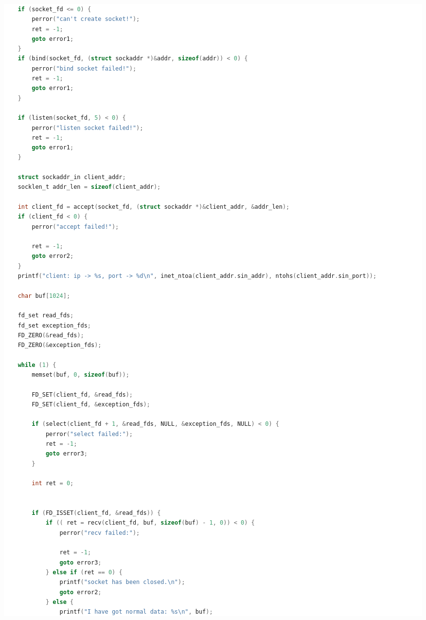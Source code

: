 ```c
    if (socket_fd <= 0) {
        perror("can't create socket!");
        ret = -1;
        goto error1;
    }
    if (bind(socket_fd, (struct sockaddr *)&addr, sizeof(addr)) < 0) {
        perror("bind socket failed!");
        ret = -1;
        goto error1;
    }

    if (listen(socket_fd, 5) < 0) {
        perror("listen socket failed!");
        ret = -1;
        goto error1;
    }

    struct sockaddr_in client_addr;
    socklen_t addr_len = sizeof(client_addr);

    int client_fd = accept(socket_fd, (struct sockaddr *)&client_addr, &addr_len);
    if (client_fd < 0) {
        perror("accept failed!");

        ret = -1;
        goto error2;
    }
    printf("client: ip -> %s, port -> %d\n", inet_ntoa(client_addr.sin_addr), ntohs(client_addr.sin_port));

    char buf[1024];

    fd_set read_fds;
    fd_set exception_fds;
    FD_ZERO(&read_fds);
    FD_ZERO(&exception_fds);

    while (1) {
        memset(buf, 0, sizeof(buf));

        FD_SET(client_fd, &read_fds);
        FD_SET(client_fd, &exception_fds);

        if (select(client_fd + 1, &read_fds, NULL, &exception_fds, NULL) < 0) {
            perror("select failed:");
            ret = -1;
            goto error3;
        }

        int ret = 0;


        if (FD_ISSET(client_fd, &read_fds)) {
            if (( ret = recv(client_fd, buf, sizeof(buf) - 1, 0)) < 0) {
                perror("recv failed:");

                ret = -1;
                goto error3;
            } else if (ret == 0) {
                printf("socket has been closed.\n");
                goto error2;
            } else {
                printf("I have got normal data: %s\n", buf);
```